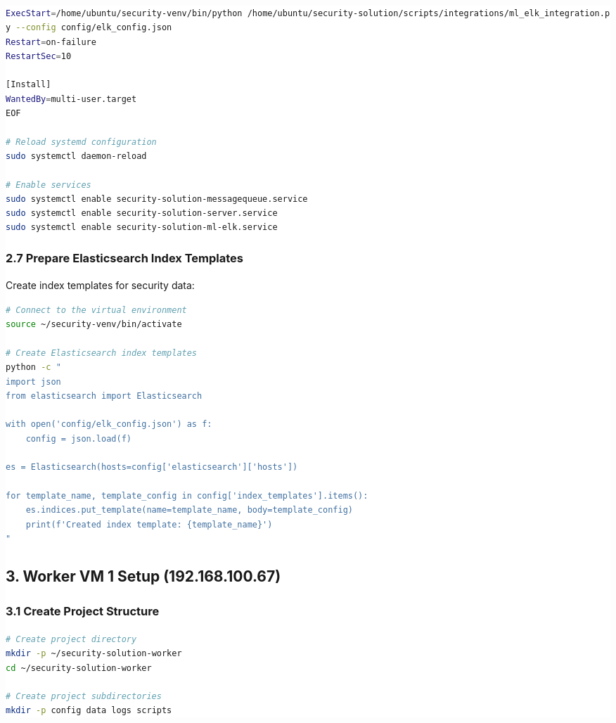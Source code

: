 ```bash
ExecStart=/home/ubuntu/security-venv/bin/python /home/ubuntu/security-solution/scripts/integrations/ml_elk_integration.py --config config/elk_config.json
Restart=on-failure
RestartSec=10

[Install]
WantedBy=multi-user.target
EOF

# Reload systemd configuration
sudo systemctl daemon-reload

# Enable services
sudo systemctl enable security-solution-messagequeue.service
sudo systemctl enable security-solution-server.service
sudo systemctl enable security-solution-ml-elk.service
```

### 2.7 Prepare Elasticsearch Index Templates

Create index templates for security data:

```bash
# Connect to the virtual environment
source ~/security-venv/bin/activate

# Create Elasticsearch index templates
python -c "
import json
from elasticsearch import Elasticsearch

with open('config/elk_config.json') as f:
    config = json.load(f)

es = Elasticsearch(hosts=config['elasticsearch']['hosts'])

for template_name, template_config in config['index_templates'].items():
    es.indices.put_template(name=template_name, body=template_config)
    print(f'Created index template: {template_name}')
"
```

## 3. Worker VM 1 Setup (192.168.100.67)

### 3.1 Create Project Structure

```bash
# Create project directory
mkdir -p ~/security-solution-worker
cd ~/security-solution-worker

# Create project subdirectories
mkdir -p config data logs scripts
```
